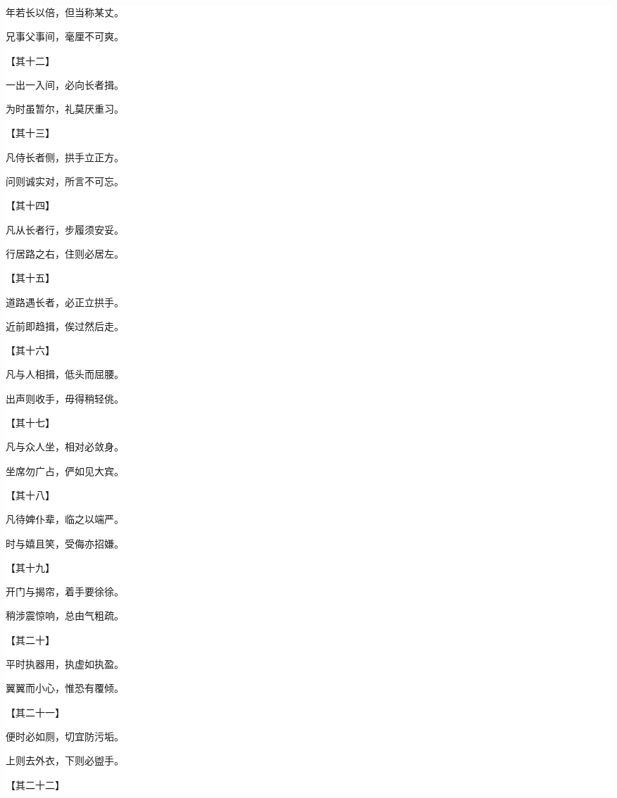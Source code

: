 年若长以倍，但当称某丈。  

兄事父事间，毫厘不可爽。  

【其十二】  

一出一入间，必向长者揖。  

为时虽暂尔，礼莫厌重习。  

【其十三】  

凡侍长者侧，拱手立正方。  

问则诚实对，所言不可忘。  

【其十四】  

凡从长者行，步履须安妥。  

行居路之右，住则必居左。  

【其十五】  

道路遇长者，必正立拱手。  

近前即趋揖，俟过然后走。  

【其十六】  

凡与人相揖，低头而屈腰。  

出声则收手，毋得稍轻佻。  

【其十七】  

凡与众人坐，相对必敛身。  

坐席勿广占，俨如见大宾。  

【其十八】  

凡待婢仆辈，临之以端严。  

时与嬉且笑，受侮亦招嫌。  

【其十九】  

开门与揭帘，着手要徐徐。  

稍涉震惊响，总由气粗疏。  

【其二十】  

平时执器用，执虚如执盈。  

翼翼而小心，惟恐有覆倾。  

【其二十一】  

便时必如厕，切宜防污垢。  

上则去外衣，下则必盥手。  

【其二十二】  
